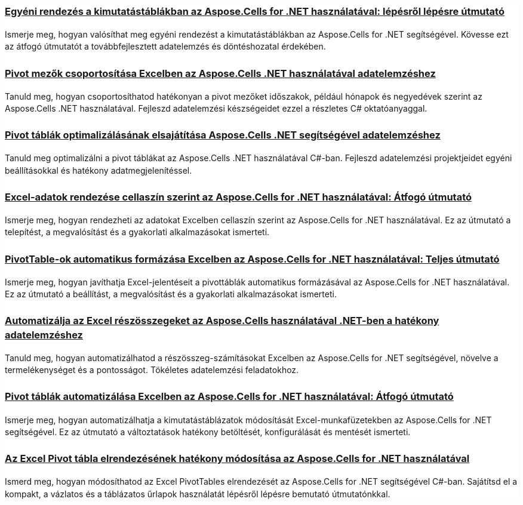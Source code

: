 ### [Egyéni rendezés a kimutatástáblákban az Aspose.Cells for .NET használatával: lépésről lépésre útmutató](./aspose-cells-net-custom-sort-pivot-tables)
Ismerje meg, hogyan valósíthat meg egyéni rendezést a kimutatástáblákban az Aspose.Cells for .NET segítségével. Kövesse ezt az átfogó útmutatót a továbbfejlesztett adatelemzés és döntéshozatal érdekében.

### [Pivot mezők csoportosítása Excelben az Aspose.Cells .NET használatával adatelemzéshez](./aspose-cells-net-group-pivot-fields-excel)
Tanuld meg, hogyan csoportosíthatod hatékonyan a pivot mezőket időszakok, például hónapok és negyedévek szerint az Aspose.Cells .NET használatával. Fejleszd adatelemzési készségeidet ezzel a részletes C# oktatóanyaggal.

### [Pivot táblák optimalizálásának elsajátítása Aspose.Cells .NET segítségével adatelemzéshez](./aspose-cells-net-optimize-pivot-tables)
Tanuld meg optimalizálni a pivot táblákat az Aspose.Cells .NET használatával C#-ban. Fejleszd adatelemzési projektjeidet egyéni beállításokkal és hatékony adatmegjelenítéssel.

### [Excel-adatok rendezése cellaszín szerint az Aspose.Cells for .NET használatával: Átfogó útmutató](./aspose-cells-net-sort-excel-data-cell-color)
Ismerje meg, hogyan rendezheti az adatokat Excelben cellaszín szerint az Aspose.Cells for .NET használatával. Ez az útmutató a telepítést, a megvalósítást és a gyakorlati alkalmazásokat ismerteti.

### [PivotTable-ok automatikus formázása Excelben az Aspose.Cells for .NET használatával: Teljes útmutató](./auto-format-pivottables-aspose-cells-net)
Ismerje meg, hogyan javíthatja Excel-jelentéseit a pivottáblák automatikus formázásával az Aspose.Cells for .NET használatával. Ez az útmutató a beállítást, a megvalósítást és a gyakorlati alkalmazásokat ismerteti.

### [Automatizálja az Excel részösszegeket az Aspose.Cells használatával .NET-ben a hatékony adatelemzéshez](./automate-excel-subtotals-aspose-cells-dotnet)
Tanuld meg, hogyan automatizálhatod a részösszeg-számításokat Excelben az Aspose.Cells for .NET segítségével, növelve a termelékenységet és a pontosságot. Tökéletes adatelemzési feladatokhoz.

### [Pivot táblák automatizálása Excelben az Aspose.Cells for .NET használatával: Átfogó útmutató](./automate-pivot-tables-aspose-cells-dotnet)
Ismerje meg, hogyan automatizálhatja a kimutatástáblázatok módosítását Excel-munkafüzetekben az Aspose.Cells for .NET segítségével. Ez az útmutató a változtatások hatékony betöltését, konfigurálását és mentését ismerteti.

### [Az Excel Pivot tábla elrendezésének hatékony módosítása az Aspose.Cells for .NET használatával](./change-excel-pivot-table-layouts-aspose-cells-net)
Ismerd meg, hogyan módosíthatod az Excel PivotTables elrendezését az Aspose.Cells for .NET segítségével C#-ban. Sajátítsd el a kompakt, a vázlatos és a táblázatos űrlapok használatát lépésről lépésre bemutató útmutatónkkal.
